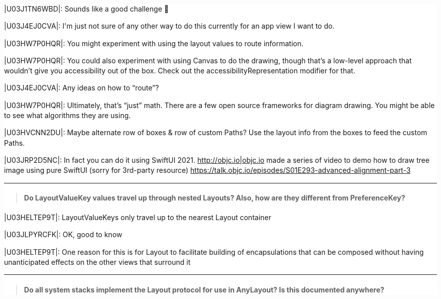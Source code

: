 |U03J1TN6WBD|:
Sounds like a good challenge :slightly_smiling_face:

|U03J4EJ0CVA|:
I'm just not sure of any other way to do this currently for an app view I want to do. 

|U03HW7P0HQR|:
You might experiment with using the layout values to route information.

|U03HW7P0HQR|:
You could also experiment with using Canvas to do the drawing, though that’s a low-level approach that wouldn’t give you accessibility out of the box. Check out the accessibilityRepresentation modifier for that.

|U03J4EJ0CVA|:
Any ideas on how to “route”?

|U03HW7P0HQR|:
Ultimately, that’s “just” math. There are a few open source frameworks for diagram drawing. You might be able to see what algorithms they are using.

|U03HVCNN2DU|:
Maybe alternate row of boxes &amp; row of custom Paths? Use the layout info from the boxes to feed the custom Paths.

|U03JRP2D5NC|:
In fact you can do it using SwiftUI 2021. <http://objc.io|objc.io> made a series of video to demo how to draw tree image using pure SwiftUI (sorry for 3rd-party resource)
<https://talk.objc.io/episodes/S01E293-advanced-alignment-part-3>

--- 
> ####  Do LayoutValueKey values travel up through nested Layouts? Also, how are they different from PreferenceKey?


|U03HELTEP9T|:
LayoutValueKeys only travel up to the nearest Layout container

|U03JLPYRCFK|:
OK, good to know

|U03HELTEP9T|:
One reason for this is for Layout to facilitate building of encapsulations that can be composed without having unanticipated effects on the other views that surround it

--- 
> ####  Do all system stacks implement the Layout protocol for use in AnyLayout? Is this documented anywhere?
